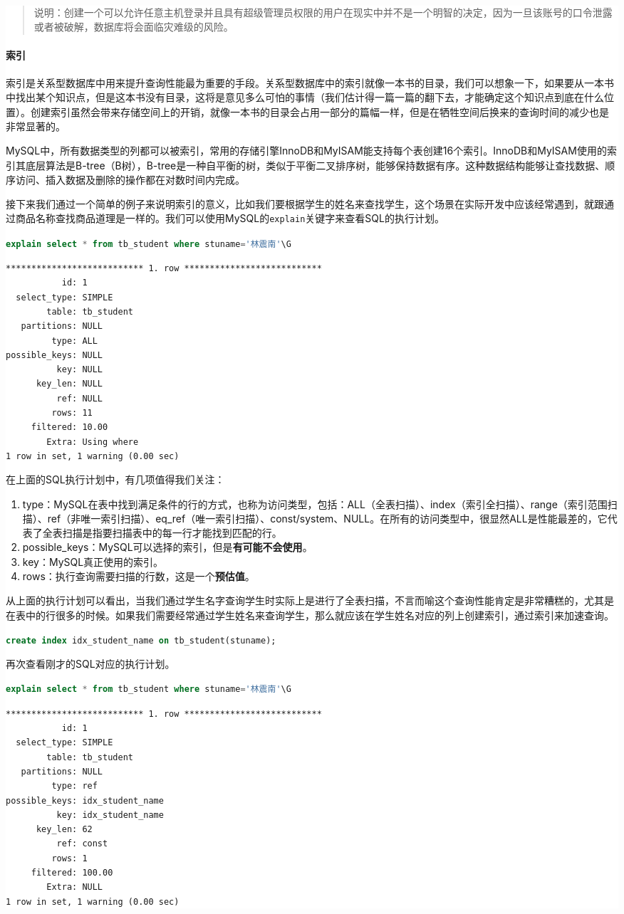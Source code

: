    > 说明：创建一个可以允许任意主机登录并且具有超级管理员权限的用户在现实中并不是一个明智的决定，因为一旦该账号的口令泄露或者被破解，数据库将会面临灾难级的风险。

#### 索引

索引是关系型数据库中用来提升查询性能最为重要的手段。关系型数据库中的索引就像一本书的目录，我们可以想象一下，如果要从一本书中找出某个知识点，但是这本书没有目录，这将是意见多么可怕的事情（我们估计得一篇一篇的翻下去，才能确定这个知识点到底在什么位置）。创建索引虽然会带来存储空间上的开销，就像一本书的目录会占用一部分的篇幅一样，但是在牺牲空间后换来的查询时间的减少也是非常显著的。

MySQL中，所有数据类型的列都可以被索引，常用的存储引擎InnoDB和MyISAM能支持每个表创建16个索引。InnoDB和MyISAM使用的索引其底层算法是B-tree（B树），B-tree是一种自平衡的树，类似于平衡二叉排序树，能够保持数据有序。这种数据结构能够让查找数据、顺序访问、插入数据及删除的操作都在对数时间内完成。

接下来我们通过一个简单的例子来说明索引的意义，比如我们要根据学生的姓名来查找学生，这个场景在实际开发中应该经常遇到，就跟通过商品名称查找商品道理是一样的。我们可以使用MySQL的`explain`关键字来查看SQL的执行计划。

```SQL
explain select * from tb_student where stuname='林震南'\G
```

```
*************************** 1. row ***************************
           id: 1
  select_type: SIMPLE
        table: tb_student
   partitions: NULL
         type: ALL
possible_keys: NULL
          key: NULL
      key_len: NULL
          ref: NULL
         rows: 11
     filtered: 10.00
        Extra: Using where
1 row in set, 1 warning (0.00 sec)
```

在上面的SQL执行计划中，有几项值得我们关注：

1. type：MySQL在表中找到满足条件的行的方式，也称为访问类型，包括：ALL（全表扫描）、index（索引全扫描）、range（索引范围扫描）、ref（非唯一索引扫描）、eq_ref（唯一索引扫描）、const/system、NULL。在所有的访问类型中，很显然ALL是性能最差的，它代表了全表扫描是指要扫描表中的每一行才能找到匹配的行。
2. possible_keys：MySQL可以选择的索引，但是**有可能不会使用**。
3. key：MySQL真正使用的索引。
4. rows：执行查询需要扫描的行数，这是一个**预估值**。

从上面的执行计划可以看出，当我们通过学生名字查询学生时实际上是进行了全表扫描，不言而喻这个查询性能肯定是非常糟糕的，尤其是在表中的行很多的时候。如果我们需要经常通过学生姓名来查询学生，那么就应该在学生姓名对应的列上创建索引，通过索引来加速查询。

```SQL
create index idx_student_name on tb_student(stuname);
```

再次查看刚才的SQL对应的执行计划。

```SQL
explain select * from tb_student where stuname='林震南'\G
```

```
*************************** 1. row ***************************
           id: 1
  select_type: SIMPLE
        table: tb_student
   partitions: NULL
         type: ref
possible_keys: idx_student_name
          key: idx_student_name
      key_len: 62
          ref: const
         rows: 1
     filtered: 100.00
        Extra: NULL
1 row in set, 1 warning (0.00 sec)
```